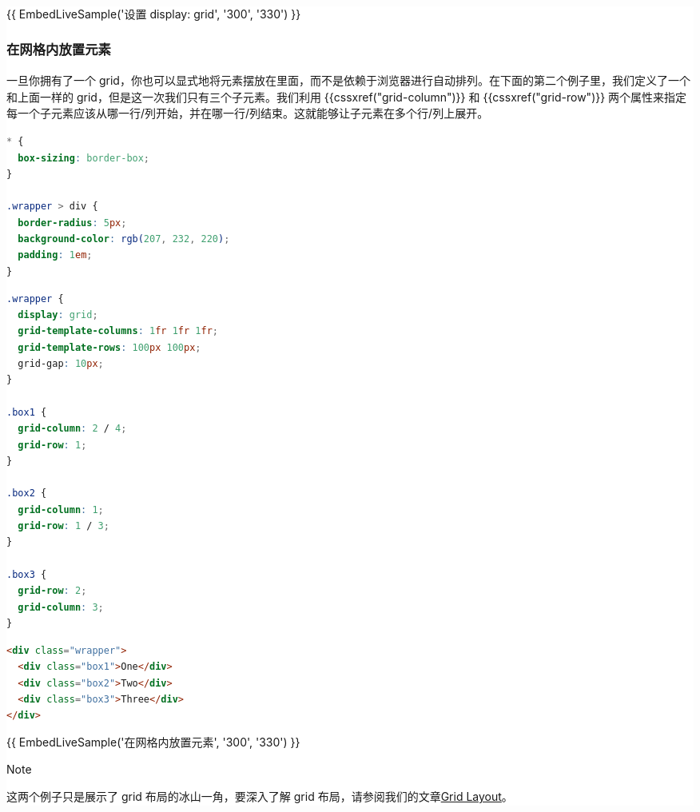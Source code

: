 {{ EmbedLiveSample('设置 display: grid', '300', '330') }}

### 在网格内放置元素

一旦你拥有了一个 grid，你也可以显式地将元素摆放在里面，而不是依赖于浏览器进行自动排列。在下面的第二个例子里，我们定义了一个和上面一样的 grid，但是这一次我们只有三个子元素。我们利用 {{cssxref("grid-column")}} 和 {{cssxref("grid-row")}} 两个属性来指定每一个子元素应该从哪一行/列开始，并在哪一行/列结束。这就能够让子元素在多个行/列上展开。

```css hidden
* {
  box-sizing: border-box;
}

.wrapper > div {
  border-radius: 5px;
  background-color: rgb(207, 232, 220);
  padding: 1em;
}
```

```css
.wrapper {
  display: grid;
  grid-template-columns: 1fr 1fr 1fr;
  grid-template-rows: 100px 100px;
  grid-gap: 10px;
}

.box1 {
  grid-column: 2 / 4;
  grid-row: 1;
}

.box2 {
  grid-column: 1;
  grid-row: 1 / 3;
}

.box3 {
  grid-row: 2;
  grid-column: 3;
}
```

```html
<div class="wrapper">
  <div class="box1">One</div>
  <div class="box2">Two</div>
  <div class="box3">Three</div>
</div>
```

{{ EmbedLiveSample('在网格内放置元素', '300', '330') }}

> [!NOTE]
> 这两个例子只是展示了 grid 布局的冰山一角，要深入了解 grid 布局，请参阅我们的文章[Grid Layout](/zh-CN/docs/Learn/CSS/CSS_layout/Grids)。
